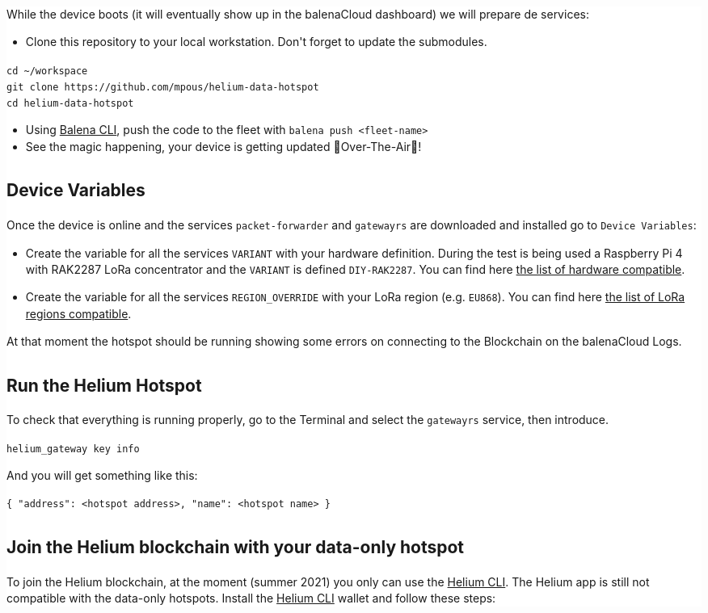 While the device boots (it will eventually show up in the balenaCloud dashboard) we will prepare de services:

- Clone this repository to your local workstation. Don't forget to update the submodules.
```
cd ~/workspace
git clone https://github.com/mpous/helium-data-hotspot
cd helium-data-hotspot
```
- Using [Balena CLI](https://www.balena.io/docs/reference/cli/), push the code to the fleet with `balena push <fleet-name>`
- See the magic happening, your device is getting updated 🌟Over-The-Air🌟!

## Device Variables

Once the device is online and the services `packet-forwarder` and `gatewayrs` are downloaded and installed go to `Device Variables`:

* Create the variable for all the services `VARIANT` with your hardware definition. During the test is being used a Raspberry Pi 4 with RAK2287 LoRa concentrator and the `VARIANT` is defined  `DIY-RAK2287`. You can find here [the list of hardware compatible](https://github.com/NebraLtd/helium-hardware-definitions). 

* Create the variable for all the services `REGION_OVERRIDE` with your LoRa region (e.g. `EU868`). You can find here [the list of LoRa regions compatible](https://github.com/NebraLtd/hm-pktfwd).

At that moment the hotspot should be running showing some errors on connecting to the Blockchain on the balenaCloud Logs.


## Run the Helium Hotspot

To check that everything is running properly, go to the Terminal and select the `gatewayrs` service, then introduce. 

`
helium_gateway key info
`

And you will get something like this:

`
{
  "address": <hotspot address>,
  "name": <hotspot name>
}
`

## Join the Helium blockchain with your data-only hotspot

To join the Helium blockchain, at the moment (summer 2021) you only can use the [Helium CLI](https://docs.helium.com/wallets/cli-wallet/). The Helium app is still not compatible with the data-only hotspots. Install the [Helium CLI](https://docs.helium.com/wallets/cli-wallet/) wallet and follow these steps:
